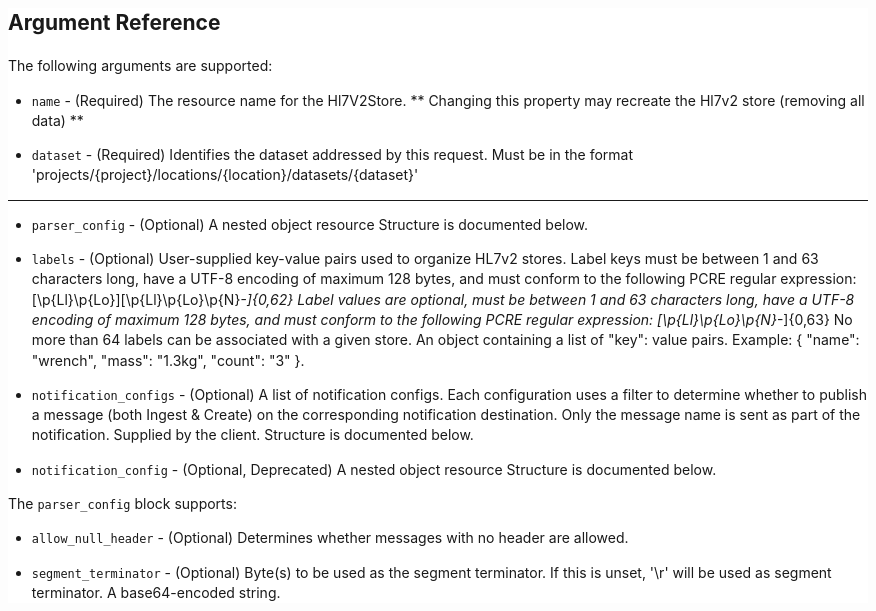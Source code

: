 ## Argument Reference

The following arguments are supported:


* `name` -
  (Required)
  The resource name for the Hl7V2Store.
  ** Changing this property may recreate the Hl7v2 store (removing all data) **

* `dataset` -
  (Required)
  Identifies the dataset addressed by this request. Must be in the format
  'projects/{project}/locations/{location}/datasets/{dataset}'


- - -


* `parser_config` -
  (Optional)
  A nested object resource  Structure is documented below.

* `labels` -
  (Optional)
  User-supplied key-value pairs used to organize HL7v2 stores.
  Label keys must be between 1 and 63 characters long, have a UTF-8 encoding of maximum 128 bytes, and must
  conform to the following PCRE regular expression: [\p{Ll}\p{Lo}][\p{Ll}\p{Lo}\p{N}_-]{0,62}
  Label values are optional, must be between 1 and 63 characters long, have a UTF-8 encoding of maximum 128
  bytes, and must conform to the following PCRE regular expression: [\p{Ll}\p{Lo}\p{N}_-]{0,63}
  No more than 64 labels can be associated with a given store.
  An object containing a list of "key": value pairs.
  Example: { "name": "wrench", "mass": "1.3kg", "count": "3" }.

* `notification_configs` -
  (Optional)
  A list of notification configs. Each configuration uses a filter to determine whether to publish a
  message (both Ingest & Create) on the corresponding notification destination. Only the message name
  is sent as part of the notification. Supplied by the client.  Structure is documented below.

* `notification_config` -
  (Optional, Deprecated)
  A nested object resource  Structure is documented below.


The `parser_config` block supports:

* `allow_null_header` -
  (Optional)
  Determines whether messages with no header are allowed.

* `segment_terminator` -
  (Optional)
  Byte(s) to be used as the segment terminator. If this is unset, '\r' will be used as segment terminator.
  A base64-encoded string.
